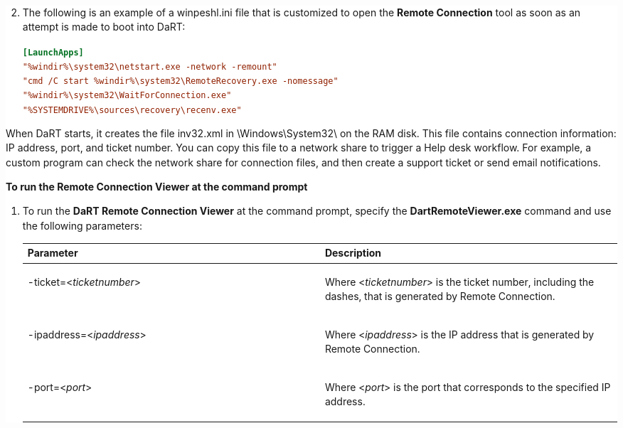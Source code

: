 

2. The following is an example of a winpeshl.ini file that is customized to open the **Remote Connection** tool as soon as an attempt is made to boot into DaRT:

   ```ini
   [LaunchApps]
   "%windir%\system32\netstart.exe -network -remount"
   "cmd /C start %windir%\system32\RemoteRecovery.exe -nomessage"
   "%windir%\system32\WaitForConnection.exe"
   "%SYSTEMDRIVE%\sources\recovery\recenv.exe"
   ```

When DaRT starts, it creates the file inv32.xml in \\Windows\\System32\\ on the RAM disk. This file contains connection information: IP address, port, and ticket number. You can copy this file to a network share to trigger a Help desk workflow. For example, a custom program can check the network share for connection files, and then create a support ticket or send email notifications.

**To run the Remote Connection Viewer at the command prompt**

1.  To run the **DaRT Remote Connection Viewer** at the command prompt, specify the **DartRemoteViewer.exe** command and use the following parameters:

    <table>
    <colgroup>
    <col width="50%" />
    <col width="50%" />
    </colgroup>
    <thead>
    <tr class="header">
    <th align="left">Parameter</th>
    <th align="left">Description</th>
    </tr>
    </thead>
    <tbody>
    <tr class="odd">
    <td align="left"><p>-ticket=&lt;<em>ticketnumber</em>&gt;</p></td>
    <td align="left"><p>Where &lt;<em>ticketnumber</em>&gt; is the ticket number, including the dashes, that is generated by Remote Connection.</p></td>
    </tr>
    <tr class="even">
    <td align="left"><p>-ipaddress=&lt;<em>ipaddress</em>&gt;</p></td>
    <td align="left"><p>Where &lt;<em>ipaddress</em>&gt; is the IP address that is generated by Remote Connection.</p></td>
    </tr>
    <tr class="odd">
    <td align="left"><p>-port=&lt;<em>port</em>&gt;</p></td>
    <td align="left"><p>Where &lt;<em>port</em>&gt; is the port that corresponds to the specified IP address.</p></td>
    </tr>
    </tbody>
    </table>



